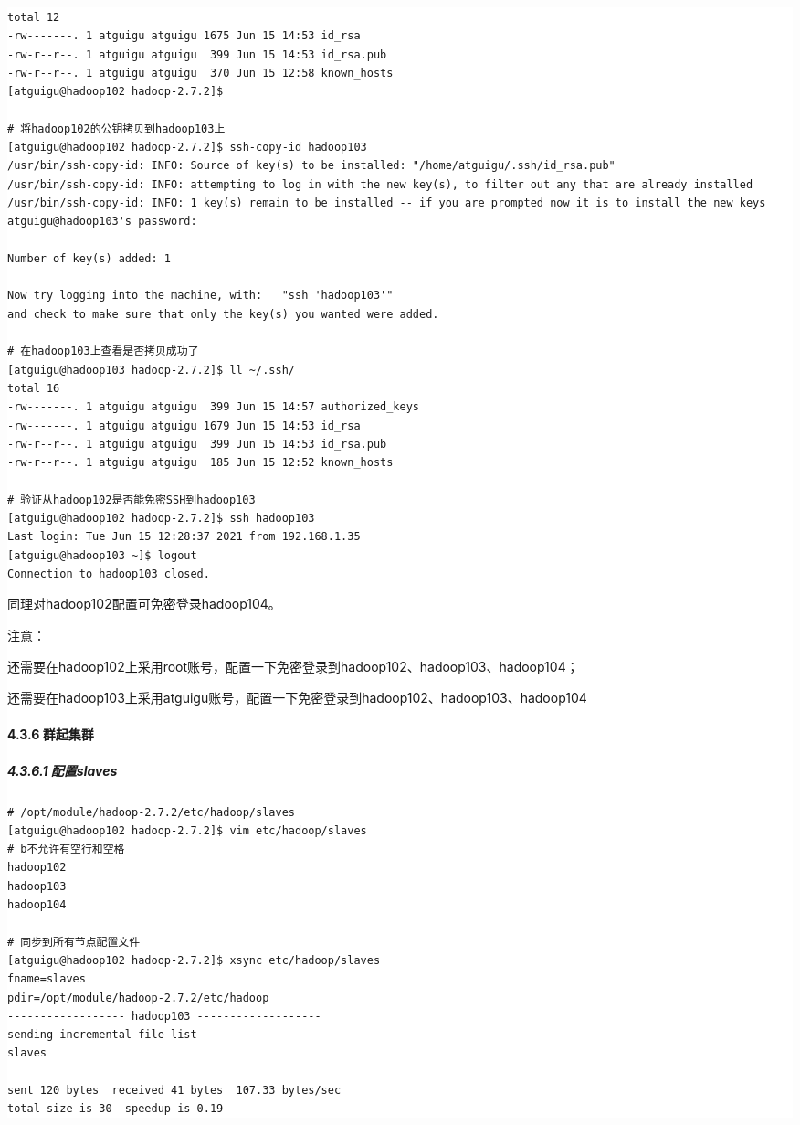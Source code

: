 ```shell
total 12
-rw-------. 1 atguigu atguigu 1675 Jun 15 14:53 id_rsa
-rw-r--r--. 1 atguigu atguigu  399 Jun 15 14:53 id_rsa.pub
-rw-r--r--. 1 atguigu atguigu  370 Jun 15 12:58 known_hosts
[atguigu@hadoop102 hadoop-2.7.2]$ 

# 将hadoop102的公钥拷贝到hadoop103上
[atguigu@hadoop102 hadoop-2.7.2]$ ssh-copy-id hadoop103
/usr/bin/ssh-copy-id: INFO: Source of key(s) to be installed: "/home/atguigu/.ssh/id_rsa.pub"
/usr/bin/ssh-copy-id: INFO: attempting to log in with the new key(s), to filter out any that are already installed
/usr/bin/ssh-copy-id: INFO: 1 key(s) remain to be installed -- if you are prompted now it is to install the new keys
atguigu@hadoop103's password: 

Number of key(s) added: 1

Now try logging into the machine, with:   "ssh 'hadoop103'"
and check to make sure that only the key(s) you wanted were added.

# 在hadoop103上查看是否拷贝成功了
[atguigu@hadoop103 hadoop-2.7.2]$ ll ~/.ssh/
total 16
-rw-------. 1 atguigu atguigu  399 Jun 15 14:57 authorized_keys
-rw-------. 1 atguigu atguigu 1679 Jun 15 14:53 id_rsa
-rw-r--r--. 1 atguigu atguigu  399 Jun 15 14:53 id_rsa.pub
-rw-r--r--. 1 atguigu atguigu  185 Jun 15 12:52 known_hosts

# 验证从hadoop102是否能免密SSH到hadoop103
[atguigu@hadoop102 hadoop-2.7.2]$ ssh hadoop103
Last login: Tue Jun 15 12:28:37 2021 from 192.168.1.35
[atguigu@hadoop103 ~]$ logout
Connection to hadoop103 closed.

```

同理对hadoop102配置可免密登录hadoop104。

注意：

还需要在hadoop102上采用root账号，配置一下免密登录到hadoop102、hadoop103、hadoop104；

还需要在hadoop103上采用atguigu账号，配置一下免密登录到hadoop102、hadoop103、hadoop104

#### 4.3.6 群起集群

##### 4.3.6.1 配置slaves

```shell
# /opt/module/hadoop-2.7.2/etc/hadoop/slaves
[atguigu@hadoop102 hadoop-2.7.2]$ vim etc/hadoop/slaves
# b不允许有空行和空格
hadoop102
hadoop103
hadoop104

# 同步到所有节点配置文件
[atguigu@hadoop102 hadoop-2.7.2]$ xsync etc/hadoop/slaves 
fname=slaves
pdir=/opt/module/hadoop-2.7.2/etc/hadoop
------------------ hadoop103 -------------------
sending incremental file list
slaves

sent 120 bytes  received 41 bytes  107.33 bytes/sec
total size is 30  speedup is 0.19
```